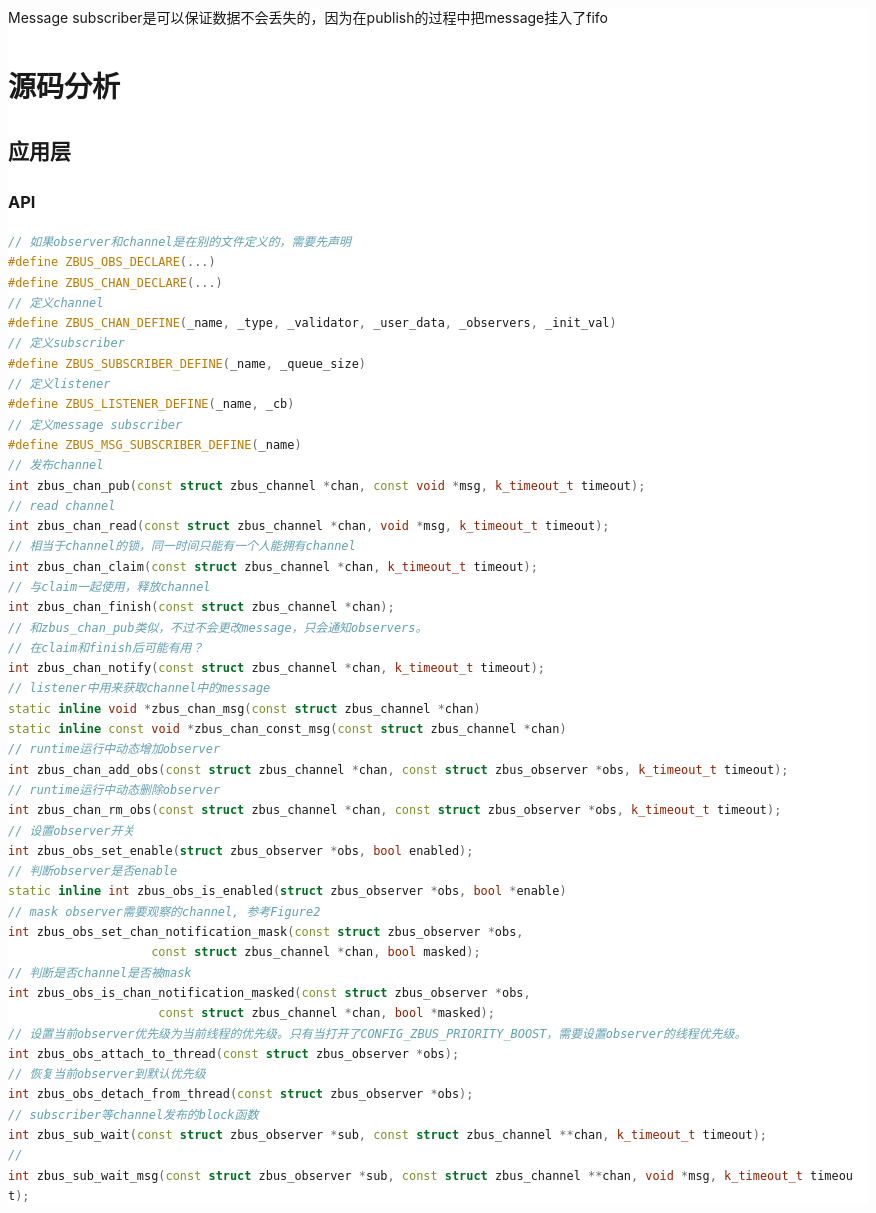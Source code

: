 <p class="note note-info">Message subscriber是可以保证数据不会丢失的，因为在publish的过程中把message挂入了fifo</p>

# 源码分析

## 应用层

### API

```c++
// 如果observer和channel是在别的文件定义的，需要先声明
#define ZBUS_OBS_DECLARE(...)
#define ZBUS_CHAN_DECLARE(...)
// 定义channel
#define ZBUS_CHAN_DEFINE(_name, _type, _validator, _user_data, _observers, _init_val)
// 定义subscriber
#define ZBUS_SUBSCRIBER_DEFINE(_name, _queue_size)
// 定义listener
#define ZBUS_LISTENER_DEFINE(_name, _cb)
// 定义message subscriber
#define ZBUS_MSG_SUBSCRIBER_DEFINE(_name)
// 发布channel
int zbus_chan_pub(const struct zbus_channel *chan, const void *msg, k_timeout_t timeout);
// read channel
int zbus_chan_read(const struct zbus_channel *chan, void *msg, k_timeout_t timeout);
// 相当于channel的锁，同一时间只能有一个人能拥有channel
int zbus_chan_claim(const struct zbus_channel *chan, k_timeout_t timeout);
// 与claim一起使用，释放channel
int zbus_chan_finish(const struct zbus_channel *chan);
// 和zbus_chan_pub类似，不过不会更改message，只会通知observers。
// 在claim和finish后可能有用？
int zbus_chan_notify(const struct zbus_channel *chan, k_timeout_t timeout);
// listener中用来获取channel中的message
static inline void *zbus_chan_msg(const struct zbus_channel *chan)
static inline const void *zbus_chan_const_msg(const struct zbus_channel *chan)
// runtime运行中动态增加observer
int zbus_chan_add_obs(const struct zbus_channel *chan, const struct zbus_observer *obs, k_timeout_t timeout);
// runtime运行中动态删除observer
int zbus_chan_rm_obs(const struct zbus_channel *chan, const struct zbus_observer *obs, k_timeout_t timeout);
// 设置observer开关
int zbus_obs_set_enable(struct zbus_observer *obs, bool enabled);
// 判断observer是否enable
static inline int zbus_obs_is_enabled(struct zbus_observer *obs, bool *enable)
// mask observer需要观察的channel, 参考Figure2
int zbus_obs_set_chan_notification_mask(const struct zbus_observer *obs,
					const struct zbus_channel *chan, bool masked);
// 判断是否channel是否被mask
int zbus_obs_is_chan_notification_masked(const struct zbus_observer *obs,
					 const struct zbus_channel *chan, bool *masked);
// 设置当前observer优先级为当前线程的优先级。只有当打开了CONFIG_ZBUS_PRIORITY_BOOST，需要设置observer的线程优先级。
int zbus_obs_attach_to_thread(const struct zbus_observer *obs);
// 恢复当前observer到默认优先级
int zbus_obs_detach_from_thread(const struct zbus_observer *obs);
// subscriber等channel发布的block函数
int zbus_sub_wait(const struct zbus_observer *sub, const struct zbus_channel **chan, k_timeout_t timeout);
//
int zbus_sub_wait_msg(const struct zbus_observer *sub, const struct zbus_channel **chan, void *msg, k_timeout_t timeout);

```
